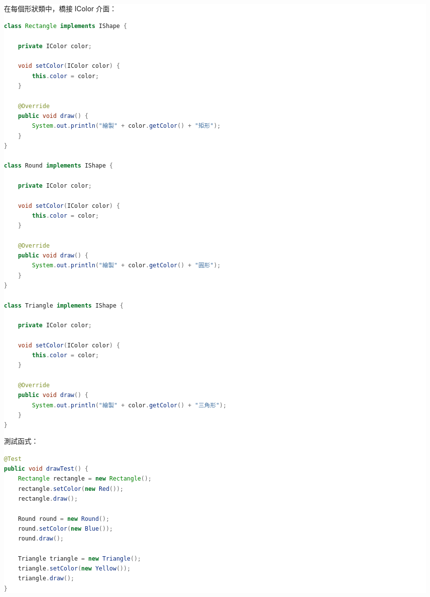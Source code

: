 在每個形狀類中，橋接 IColor 介面：

```java
class Rectangle implements IShape {

    private IColor color;

    void setColor(IColor color) {
        this.color = color;
    }

    @Override
    public void draw() {
        System.out.println("繪製" + color.getColor() + "矩形");
    }
}

class Round implements IShape {

    private IColor color;

    void setColor(IColor color) {
        this.color = color;
    }

    @Override
    public void draw() {
        System.out.println("繪製" + color.getColor() + "圓形");
    }
}

class Triangle implements IShape {

    private IColor color;

    void setColor(IColor color) {
        this.color = color;
    }

    @Override
    public void draw() {
        System.out.println("繪製" + color.getColor() + "三角形");
    }
}
```

測試函式：

```java
@Test
public void drawTest() {
    Rectangle rectangle = new Rectangle();
    rectangle.setColor(new Red());
    rectangle.draw();
    
    Round round = new Round();
    round.setColor(new Blue());
    round.draw();
    
    Triangle triangle = new Triangle();
    triangle.setColor(new Yellow());
    triangle.draw();
}
```
